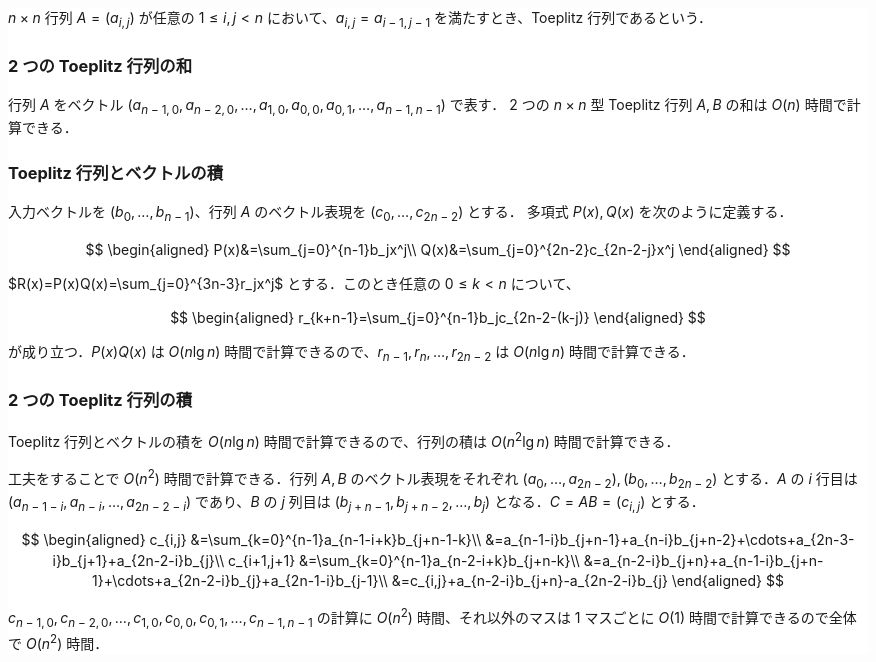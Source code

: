 $n\times n$ 行列 $A=(a_{i,j})$ が任意の $1\le i,j< n$ において、$a_{i,j}=a_{i-1,j-1}$ を満たすとき、Toeplitz 行列であるという．

### 2 つの Toeplitz 行列の和

行列 $A$ をベクトル $(a_{n-1,0},a_{n-2,0},\ldots,a_{1,0},a_{0,0},a_{0,1},\ldots,a_{n-1,n-1})$ で表す．
2 つの $n\times n$ 型 Toeplitz 行列 $A,B$ の和は $O(n)$ 時間で計算できる．

### Toeplitz 行列とベクトルの積

入力ベクトルを $(b_0,\ldots,b_{n-1})$、行列 $A$ のベクトル表現を $(c_0,\ldots,c_{2n-2})$ とする．
多項式 $P(x),Q(x)$ を次のように定義する．

$$
\begin{aligned}
P(x)&=\sum_{j=0}^{n-1}b_jx^j\\
Q(x)&=\sum_{j=0}^{2n-2}c_{2n-2-j}x^j
\end{aligned}
$$

$R(x)=P(x)Q(x)=\sum_{j=0}^{3n-3}r_jx^j$ とする．このとき任意の $0\le k<n$ について、

$$
\begin{aligned}
r_{k+n-1}=\sum_{j=0}^{n-1}b_jc_{2n-2-(k-j)}
\end{aligned}
$$

が成り立つ．$P(x)Q(x)$ は $O(n\lg{n})$ 時間で計算できるので、$r_{n-1},r_{n},\ldots,r_{2n-2}$ は $O(n\lg{n})$ 時間で計算できる．

### 2 つの Toeplitz 行列の積

Toeplitz 行列とベクトルの積を $O(n\lg{n})$ 時間で計算できるので、行列の積は $O(n^2\lg{n})$ 時間で計算できる．

工夫をすることで $O(n^2)$ 時間で計算できる．行列 $A,B$ のベクトル表現をそれぞれ $(a_{0},\ldots,a_{2n-2}),(b_{0},\ldots,b_{2n-2})$ とする．$A$ の $i$ 行目は $(a_{n-1-i},a_{n-i},\ldots,a_{2n-2-i})$ であり、$B$ の $j$ 列目は $(b_{j+n-1},b_{j+n-2},\ldots,b_{j})$ となる．$C=AB=(c_{i,j})$ とする．

$$
\begin{aligned}
c_{i,j}
&=\sum_{k=0}^{n-1}a_{n-1-i+k}b_{j+n-1-k}\\
&=a_{n-1-i}b_{j+n-1}+a_{n-i}b_{j+n-2}+\cdots+a_{2n-3-i}b_{j+1}+a_{2n-2-i}b_{j}\\
c_{i+1,j+1}
&=\sum_{k=0}^{n-1}a_{n-2-i+k}b_{j+n-k}\\
&=a_{n-2-i}b_{j+n}+a_{n-1-i}b_{j+n-1}+\cdots+a_{2n-2-i}b_{j}+a_{2n-1-i}b_{j-1}\\
&=c_{i,j}+a_{n-2-i}b_{j+n}-a_{2n-2-i}b_{j}
\end{aligned}
$$

$c_{n-1,0},c_{n-2,0},\ldots,c_{1,0},c_{0,0},c_{0,1},\ldots,c_{n-1,n-1}$ の計算に $O(n^2)$ 時間、それ以外のマスは 1 マスごとに $O(1)$ 時間で計算できるので全体で $O(n^2)$ 時間．